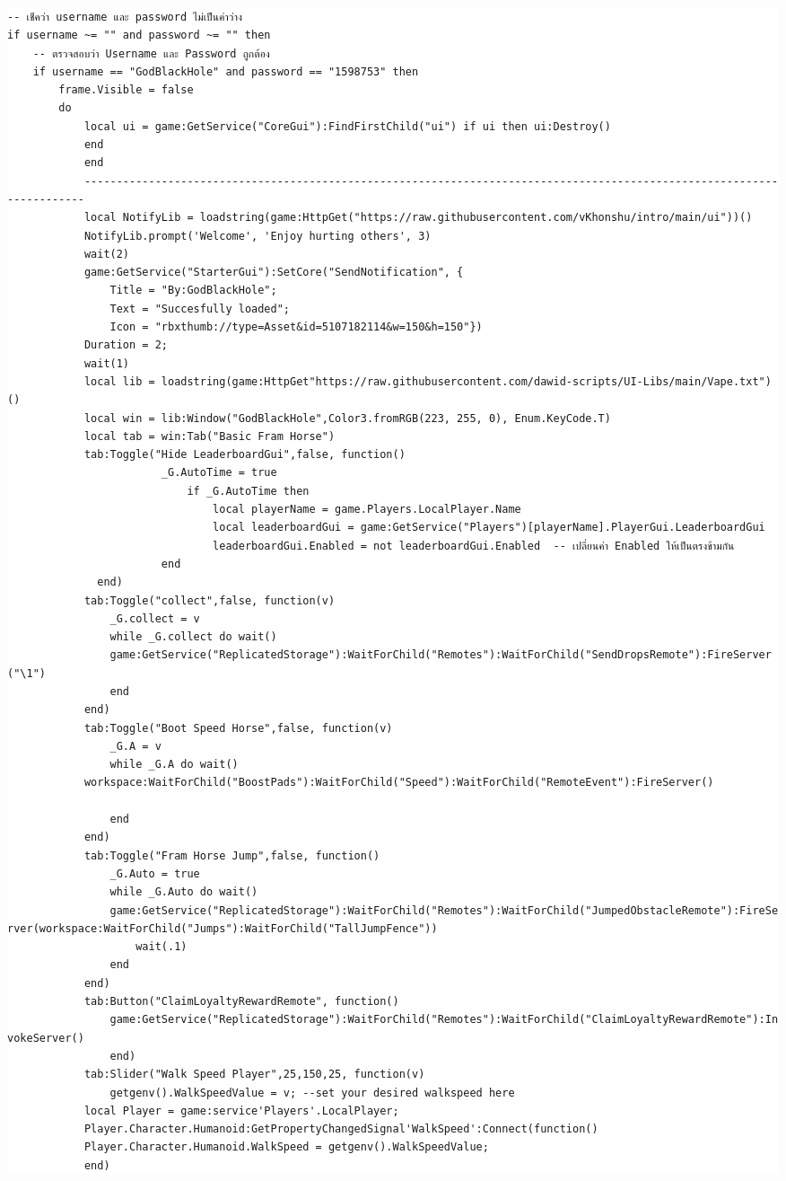     -- เช็คว่า username และ password ไม่เป็นค่าว่าง
    if username ~= "" and password ~= "" then
        -- ตรวจสอบว่า Username และ Password ถูกต้อง
        if username == "GodBlackHole" and password == "1598753" then
            frame.Visible = false
            do
                local ui = game:GetService("CoreGui"):FindFirstChild("ui") if ui then ui:Destroy()
                end
                end
                ------------------------------------------------------------------------------------------------------------------------
                local NotifyLib = loadstring(game:HttpGet("https://raw.githubusercontent.com/vKhonshu/intro/main/ui"))()
                NotifyLib.prompt('Welcome', 'Enjoy hurting others', 3)
                wait(2)
                game:GetService("StarterGui"):SetCore("SendNotification", { 
                    Title = "By:GodBlackHole";
                    Text = "Succesfully loaded";
                    Icon = "rbxthumb://type=Asset&id=5107182114&w=150&h=150"})
                Duration = 2;
                wait(1)
                local lib = loadstring(game:HttpGet"https://raw.githubusercontent.com/dawid-scripts/UI-Libs/main/Vape.txt")()
                local win = lib:Window("GodBlackHole",Color3.fromRGB(223, 255, 0), Enum.KeyCode.T)
                local tab = win:Tab("Basic Fram Horse")
                tab:Toggle("Hide LeaderboardGui",false, function()
                            _G.AutoTime = true
                                if _G.AutoTime then
                                    local playerName = game.Players.LocalPlayer.Name
                                    local leaderboardGui = game:GetService("Players")[playerName].PlayerGui.LeaderboardGui
                                    leaderboardGui.Enabled = not leaderboardGui.Enabled  -- เปลี่ยนค่า Enabled ให้เป็นตรงข้ามกัน
                            end
                  end)
                tab:Toggle("collect",false, function(v)
                    _G.collect = v
                    while _G.collect do wait()
                    game:GetService("ReplicatedStorage"):WaitForChild("Remotes"):WaitForChild("SendDropsRemote"):FireServer("\1")
                    end
                end)
                tab:Toggle("Boot Speed Horse",false, function(v)
                    _G.A = v
                    while _G.A do wait()
                workspace:WaitForChild("BoostPads"):WaitForChild("Speed"):WaitForChild("RemoteEvent"):FireServer()
                
                    end
                end) 
                tab:Toggle("Fram Horse Jump",false, function()
                    _G.Auto = true
                    while _G.Auto do wait()
                    game:GetService("ReplicatedStorage"):WaitForChild("Remotes"):WaitForChild("JumpedObstacleRemote"):FireServer(workspace:WaitForChild("Jumps"):WaitForChild("TallJumpFence"))
                        wait(.1)
                    end
                end)
                tab:Button("ClaimLoyaltyRewardRemote", function()
                    game:GetService("ReplicatedStorage"):WaitForChild("Remotes"):WaitForChild("ClaimLoyaltyRewardRemote"):InvokeServer()
                    end)
                tab:Slider("Walk Speed Player",25,150,25, function(v)
                    getgenv().WalkSpeedValue = v; --set your desired walkspeed here
                local Player = game:service'Players'.LocalPlayer;
                Player.Character.Humanoid:GetPropertyChangedSignal'WalkSpeed':Connect(function()
                Player.Character.Humanoid.WalkSpeed = getgenv().WalkSpeedValue;
                end)